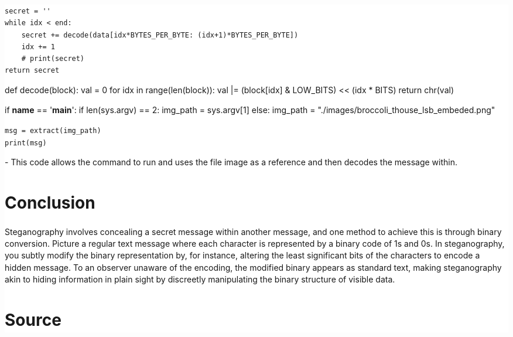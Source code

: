     secret = ''
    while idx < end:
        secret += decode(data[idx*BYTES_PER_BYTE: (idx+1)*BYTES_PER_BYTE])
        idx += 1
        # print(secret)
    return secret


def decode(block):
    val = 0
    for idx in range(len(block)):
        val |= (block[idx] & LOW_BITS) << (idx * BITS)
    return chr(val)


if __name__ == '__main__':
    if len(sys.argv) == 2:
        img_path = sys.argv[1]
    else:
        img_path = "./images/broccoli_thouse_lsb_embeded.png"
    
    msg = extract(img_path)
    print(msg)
</pre>
- This code allows the command to run and uses the file image as a reference and then decodes the message within.




# Conclusion
Steganography involves concealing a secret message within another message, and one method to achieve this is through binary conversion. Picture a regular text message where each character is represented by a binary code of 1s and 0s. In steganography, you subtly modify the binary representation by, for instance, altering the least significant bits of the characters to encode a hidden message. To an observer unaware of the encoding, the modified binary appears as standard text, making steganography akin to hiding information in plain sight by discreetly manipulating the binary structure of visible data.


# Source
<center>
    <iframe width="560" height="315" src="https://www.youtube.com/embed/ZFGlJGwaN2w?si=1o5kcgSOzNCJwH0v" title="YouTube video player" frameborder="0" allow="accelerometer; autoplay; clipboard-write; encrypted-media; gyroscope; picture-in-picture; web-share" allowfullscreen></iframe>
</center>